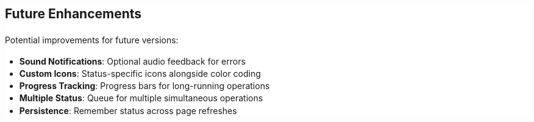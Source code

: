 ## Future Enhancements

Potential improvements for future versions:

- **Sound Notifications**: Optional audio feedback for errors
- **Custom Icons**: Status-specific icons alongside color coding
- **Progress Tracking**: Progress bars for long-running operations  
- **Multiple Status**: Queue for multiple simultaneous operations
- **Persistence**: Remember status across page refreshes